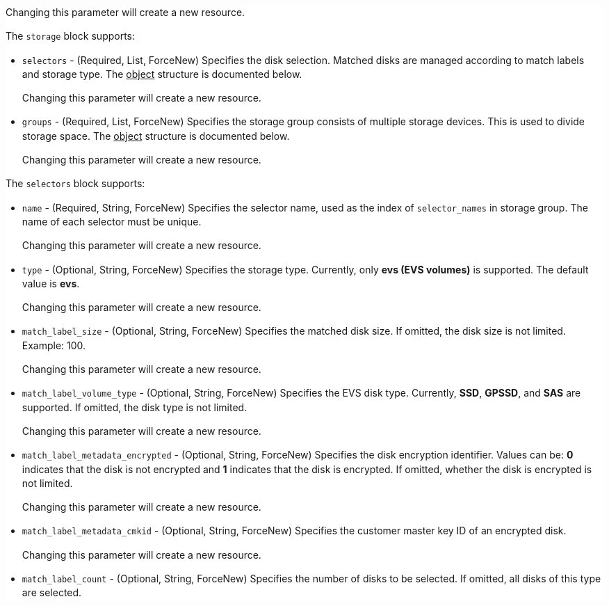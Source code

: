   Changing this parameter will create a new resource.

<a name="cce_storage"></a>
The `storage` block supports:

* `selectors` - (Required, List, ForceNew) Specifies the disk selection.
  Matched disks are managed according to match labels and storage type.
  The [object](#cce_selectors) structure is documented below.

  Changing this parameter will create a new resource.

* `groups` - (Required, List, ForceNew) Specifies the storage group consists of multiple storage devices.
  This is used to divide storage space.
  The [object](#cce_groups) structure is documented below.

  Changing this parameter will create a new resource.

<a name="cce_selectors"></a>
The `selectors` block supports:

* `name` - (Required, String, ForceNew) Specifies the selector name, used as the index of `selector_names` in storage group.
  The name of each selector must be unique.

  Changing this parameter will create a new resource.

* `type` - (Optional, String, ForceNew) Specifies the storage type. Currently, only **evs (EVS volumes)** is supported.
  The default value is **evs**.

  Changing this parameter will create a new resource.

* `match_label_size` - (Optional, String, ForceNew) Specifies the matched disk size. If omitted, the disk size is not
  limited. Example: 100.

  Changing this parameter will create a new resource.

* `match_label_volume_type` - (Optional, String, ForceNew) Specifies the EVS disk type. Currently,
  **SSD**, **GPSSD**, and **SAS** are supported. If omitted, the disk type is not limited.
  
  Changing this parameter will create a new resource.

* `match_label_metadata_encrypted` - (Optional, String, ForceNew) Specifies the disk encryption identifier.
  Values can be: **0** indicates that the disk is not encrypted and **1** indicates that the disk is encrypted.
  If omitted, whether the disk is encrypted is not limited.

  Changing this parameter will create a new resource.

* `match_label_metadata_cmkid` - (Optional, String, ForceNew) Specifies the customer master key ID of an encrypted
  disk.

  Changing this parameter will create a new resource.

* `match_label_count` - (Optional, String, ForceNew) Specifies the number of disks to be selected. If omitted,
  all disks of this type are selected.
